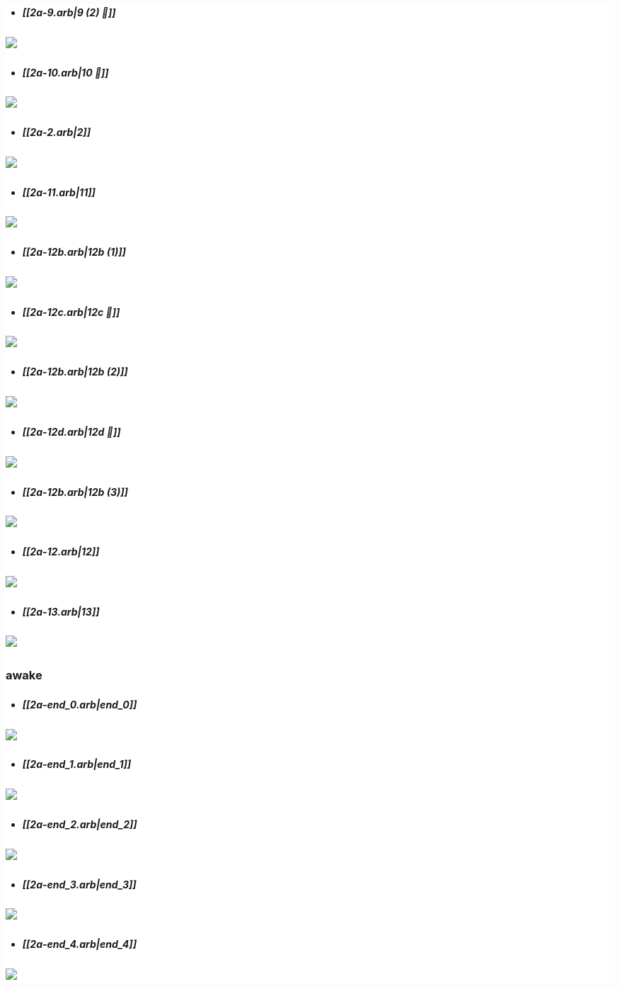 * ##### [[2a-9.arb|9 (2) 🍓]]
![](https://berrycamp.github.io/img/celeste/previews/site/a/9.png)

* ##### [[2a-10.arb|10 🍓]]
![](https://berrycamp.github.io/img/celeste/previews/site/a/10.png)

* ##### [[2a-2.arb|2]]
![](https://berrycamp.github.io/img/celeste/previews/site/a/2.png)

* ##### [[2a-11.arb|11]]
![](https://berrycamp.github.io/img/celeste/previews/site/a/11.png)

* ##### [[2a-12b.arb|12b (1)]]
![](https://berrycamp.github.io/img/celeste/previews/site/a/12b.png)

* ##### [[2a-12c.arb|12c 🍓]]
![](https://berrycamp.github.io/img/celeste/previews/site/a/12c.png)

* ##### [[2a-12b.arb|12b (2)]]
![](https://berrycamp.github.io/img/celeste/previews/site/a/12b.png)

* ##### [[2a-12d.arb|12d 🍓]]
![](https://berrycamp.github.io/img/celeste/previews/site/a/12d.png)

* ##### [[2a-12b.arb|12b (3)]]
![](https://berrycamp.github.io/img/celeste/previews/site/a/12b.png)

* ##### [[2a-12.arb|12]]
![](https://berrycamp.github.io/img/celeste/previews/site/a/12.png)

* ##### [[2a-13.arb|13]]
![](https://berrycamp.github.io/img/celeste/previews/site/a/13.png)

### awake
* ##### [[2a-end_0.arb|end_0]]
![](https://berrycamp.github.io/img/celeste/previews/site/a/end_0.png)

* ##### [[2a-end_1.arb|end_1]]
![](https://berrycamp.github.io/img/celeste/previews/site/a/end_1.png)

* ##### [[2a-end_2.arb|end_2]]
![](https://berrycamp.github.io/img/celeste/previews/site/a/end_2.png)

* ##### [[2a-end_3.arb|end_3]]
![](https://berrycamp.github.io/img/celeste/previews/site/a/end_3.png)

* ##### [[2a-end_4.arb|end_4]]
![](https://berrycamp.github.io/img/celeste/previews/site/a/end_4.png)
